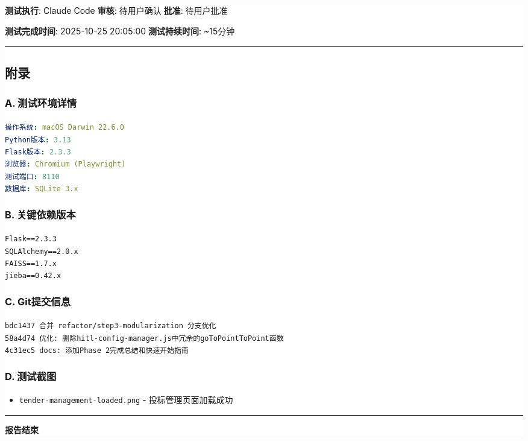 **测试执行**: Claude Code
**审核**: 待用户确认
**批准**: 待用户批准

**测试完成时间**: 2025-10-25 20:05:00
**测试持续时间**: ~15分钟

---

## 附录

### A. 测试环境详情

```yaml
操作系统: macOS Darwin 22.6.0
Python版本: 3.13
Flask版本: 2.3.3
浏览器: Chromium (Playwright)
测试端口: 8110
数据库: SQLite 3.x
```

### B. 关键依赖版本

```
Flask==2.3.3
SQLAlchemy==2.0.x
FAISS==1.7.x
jieba==0.42.x
```

### C. Git提交信息

```
bdc1437 合并 refactor/step3-modularization 分支优化
58a4d74 优化: 删除hitl-config-manager.js中冗余的goToPointToPoint函数
4c31ec5 docs: 添加Phase 2完成总结和快速开始指南
```

### D. 测试截图

- `tender-management-loaded.png` - 投标管理页面加载成功

---

**报告结束**
